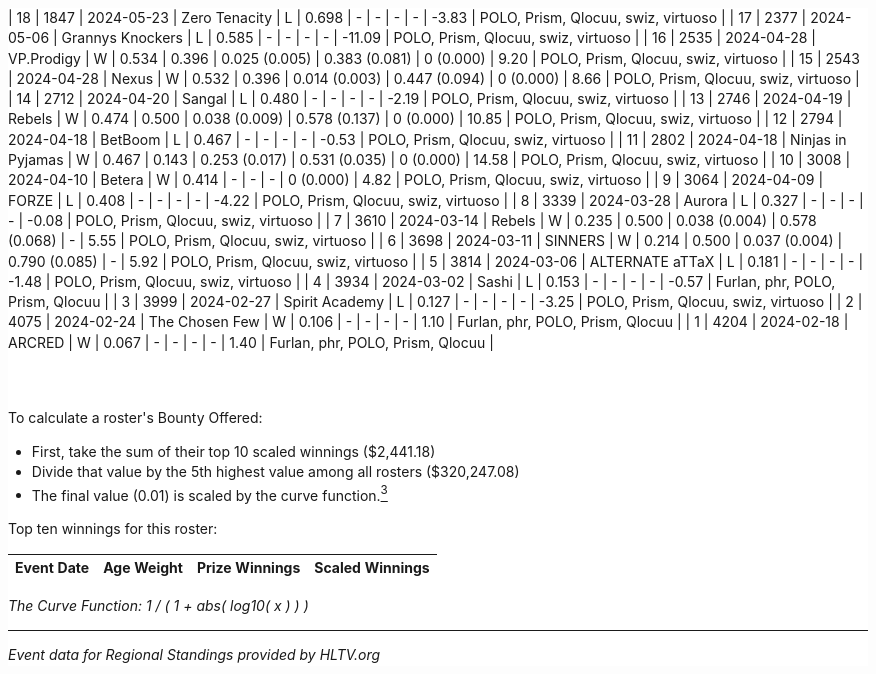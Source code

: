 |           18 |     1847 | 2024-05-23 | Zero Tenacity     | L   | 0.698      | -            | -                | -                | -         |    -3.83 | POLO, Prism, Qlocuu, swiz, virtuoso |
|           17 |     2377 | 2024-05-06 | Grannys Knockers  | L   | 0.585      | -            | -                | -                | -         |   -11.09 | POLO, Prism, Qlocuu, swiz, virtuoso |
|           16 |     2535 | 2024-04-28 | VP.Prodigy        | W   | 0.534      | 0.396        | 0.025 (0.005)    | 0.383 (0.081)    | 0 (0.000) |     9.20 | POLO, Prism, Qlocuu, swiz, virtuoso |
|           15 |     2543 | 2024-04-28 | Nexus             | W   | 0.532      | 0.396        | 0.014 (0.003)    | 0.447 (0.094)    | 0 (0.000) |     8.66 | POLO, Prism, Qlocuu, swiz, virtuoso |
|           14 |     2712 | 2024-04-20 | Sangal            | L   | 0.480      | -            | -                | -                | -         |    -2.19 | POLO, Prism, Qlocuu, swiz, virtuoso |
|           13 |     2746 | 2024-04-19 | Rebels            | W   | 0.474      | 0.500        | 0.038 (0.009)    | 0.578 (0.137)    | 0 (0.000) |    10.85 | POLO, Prism, Qlocuu, swiz, virtuoso |
|           12 |     2794 | 2024-04-18 | BetBoom           | L   | 0.467      | -            | -                | -                | -         |    -0.53 | POLO, Prism, Qlocuu, swiz, virtuoso |
|           11 |     2802 | 2024-04-18 | Ninjas in Pyjamas | W   | 0.467      | 0.143        | 0.253 (0.017)    | 0.531 (0.035)    | 0 (0.000) |    14.58 | POLO, Prism, Qlocuu, swiz, virtuoso |
|           10 |     3008 | 2024-04-10 | Betera            | W   | 0.414      | -            | -                | -                | 0 (0.000) |     4.82 | POLO, Prism, Qlocuu, swiz, virtuoso |
|            9 |     3064 | 2024-04-09 | FORZE             | L   | 0.408      | -            | -                | -                | -         |    -4.22 | POLO, Prism, Qlocuu, swiz, virtuoso |
|            8 |     3339 | 2024-03-28 | Aurora            | L   | 0.327      | -            | -                | -                | -         |    -0.08 | POLO, Prism, Qlocuu, swiz, virtuoso |
|            7 |     3610 | 2024-03-14 | Rebels            | W   | 0.235      | 0.500        | 0.038 (0.004)    | 0.578 (0.068)    | -         |     5.55 | POLO, Prism, Qlocuu, swiz, virtuoso |
|            6 |     3698 | 2024-03-11 | SINNERS           | W   | 0.214      | 0.500        | 0.037 (0.004)    | 0.790 (0.085)    | -         |     5.92 | POLO, Prism, Qlocuu, swiz, virtuoso |
|            5 |     3814 | 2024-03-06 | ALTERNATE aTTaX   | L   | 0.181      | -            | -                | -                | -         |    -1.48 | POLO, Prism, Qlocuu, swiz, virtuoso |
|            4 |     3934 | 2024-03-02 | Sashi             | L   | 0.153      | -            | -                | -                | -         |    -0.57 | Furlan, phr, POLO, Prism, Qlocuu    |
|            3 |     3999 | 2024-02-27 | Spirit Academy    | L   | 0.127      | -            | -                | -                | -         |    -3.25 | POLO, Prism, Qlocuu, swiz, virtuoso |
|            2 |     4075 | 2024-02-24 | The Chosen Few    | W   | 0.106      | -            | -                | -                | -         |     1.10 | Furlan, phr, POLO, Prism, Qlocuu    |
|            1 |     4204 | 2024-02-18 | ARCRED            | W   | 0.067      | -            | -                | -                | -         |     1.40 | Furlan, phr, POLO, Prism, Qlocuu    |

<br />
<span id="table2"></span><br />
To calculate a roster's Bounty Offered:<br />

- First, take the sum of their top 10 scaled winnings ($2,441.18)
- Divide that value by the 5th highest value among all rosters ($320,247.08)
- The final value (0.01) is scaled by the curve function.[<sup>3</sup>](#curveFunction)

Top ten winnings for this roster:<br />

| Event Date | Age Weight | Prize Winnings | Scaled Winnings |
| :- | -: | :- | :- |


<span id="curveFunction"></span>_The Curve Function: 1 / ( 1 + abs( log10( x ) ) )_<br />

---
_Event data for Regional Standings provided by HLTV.org_<br />
